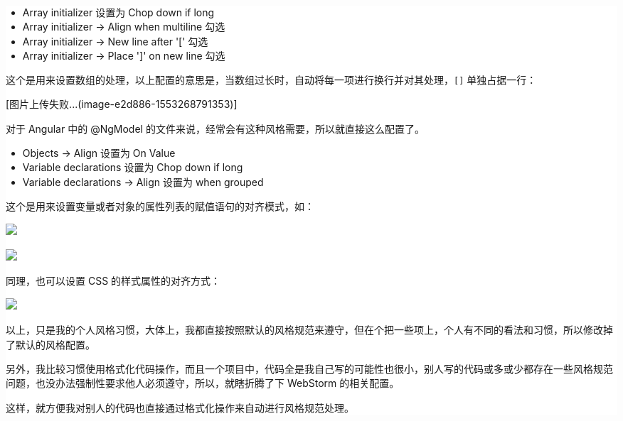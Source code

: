 

- Array initializer 设置为 Chop down if long
- Array initializer -> Align when multiline 勾选
- Array initializer -> New line after '[' 勾选
- Array initializer -> Place ']' on new line 勾选

这个是用来设置数组的处理，以上配置的意思是，当数组过长时，自动将每一项进行换行并对其处理，`[]` 单独占据一行：

[图片上传失败...(image-e2d886-1553268791353)]  

对于 Angular 中的 @NgModel 的文件来说，经常会有这种风格需要，所以就直接这么配置了。



- Objects -> Align 设置为 On Value
- Variable declarations 设置为 Chop down if long
- Variable declarations -> Align 设置为 when grouped

这个是用来设置变量或者对象的属性列表的赋值语句的对齐模式，如：

![](https://upload-images.jianshu.io/upload_images/1924341-acbb903450cf5dce.png?imageMogr2/auto-orient/strip%7CimageView2/2/w/1240)  

![](https://upload-images.jianshu.io/upload_images/1924341-5ac7ee768f2b644b.png?imageMogr2/auto-orient/strip%7CimageView2/2/w/1240)  

同理，也可以设置 CSS 的样式属性的对齐方式：

![](https://upload-images.jianshu.io/upload_images/1924341-b30e1b207292d771.png?imageMogr2/auto-orient/strip%7CimageView2/2/w/1240)  

以上，只是我的个人风格习惯，大体上，我都直接按照默认的风格规范来遵守，但在个把一些项上，个人有不同的看法和习惯，所以修改掉了默认的风格配置。

另外，我比较习惯使用格式化代码操作，而且一个项目中，代码全是我自己写的可能性也很小，别人写的代码或多或少都存在一些风格规范问题，也没办法强制性要求他人必须遵守，所以，就瞎折腾了下 WebStorm 的相关配置。

这样，就方便我对别人的代码也直接通过格式化操作来自动进行风格规范处理。



  

